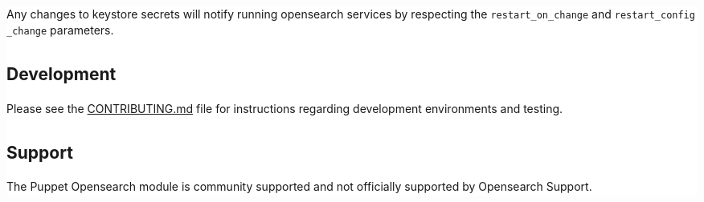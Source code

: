 Any changes to keystore secrets will notify running opensearch services by respecting the `restart_on_change` and `restart_config_change` parameters.

## Development

Please see the [CONTRIBUTING.md](https://github.com/voxpupuli/puppet-elasticsearch/blob/master/.github/CONTRIBUTING.md) file for instructions regarding development environments and testing.

## Support

The Puppet Opensearch module is community supported and not officially supported by Opensearch Support.
